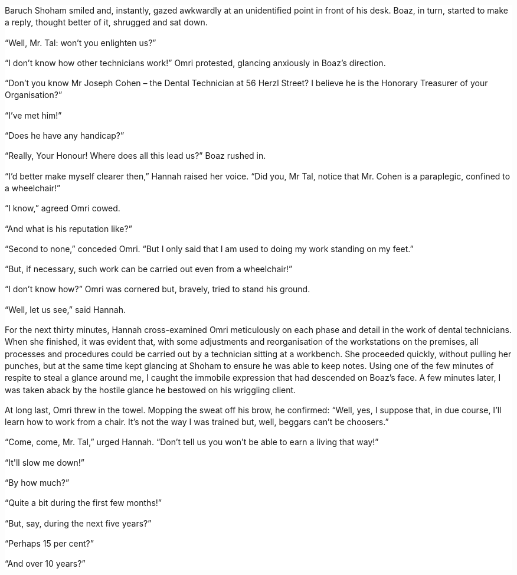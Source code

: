Baruch Shoham smiled and, instantly, gazed awkwardly at an  unidentified point  in front of his desk. Boaz, in turn, started to make a  reply,  thought better of it, shrugged and sat down.

“Well, Mr. Tal: won’t you enlighten us?”

“I don’t know how other technicians work!” Omri protested, glancing  anxiously in Boaz’s direction.

“Don’t you know Mr Joseph Cohen – the Dental Technician at 56 Herzl Street? I believe he is the Honorary Treasurer of your Organisation?”

“I’ve met him!”

“Does he have any handicap?”

“Really, Your Honour! Where does all this lead us?” Boaz rushed in.

“I’d  better make myself clearer then,” Hannah raised her voice. “Did  you,  Mr Tal, notice that Mr. Cohen is a paraplegic, confined to a wheelchair!”

“I know,” agreed Omri cowed.

“And what is his reputation like?”

“Second to none,” conceded Omri. “But I only said that I am used to doing my work standing on my feet.”

“But, if necessary, such work can be carried out even from a wheelchair!”

“I don’t know how?” Omri was cornered but, bravely, tried to stand his ground.

“Well, let us see,” said Hannah.



For the next thirty minutes, Hannah cross-examined Omri meticulously  on each phase and detail in the work of dental technicians. When she finished, it was evident that, with some adjustments and reorganisation of the workstations on  the premises, all processes  and  procedures  could  be carried out by a technician sitting at a workbench. She proceeded quickly, without pulling her punches, but at the same time kept glancing at Shoham  to ensure he was  able  to  keep notes. Using one  of the few minutes of respite to steal a glance around me, I  caught  the immobile expression that had descended on Boaz’s face. A few minutes later, I was taken aback by the hostile glance he bestowed on his wriggling client.



At  long last, Omri threw in the towel. Mopping  the  sweat off his brow, he confirmed: “Well,  yes,  I  suppose that, in due course, I’ll learn how to  work from a chair. It’s not the way I was trained but, well, beggars can’t be choosers.”

“Come, come, Mr. Tal,” urged Hannah. “Don’t tell us you won’t be able to  earn a living that way!”

“It'll slow me down!”

“By how much?”

“Quite a bit during the first few months!”

“But, say, during the next five years?”

“Perhaps 15 per cent?”

“And over 10 years?”
